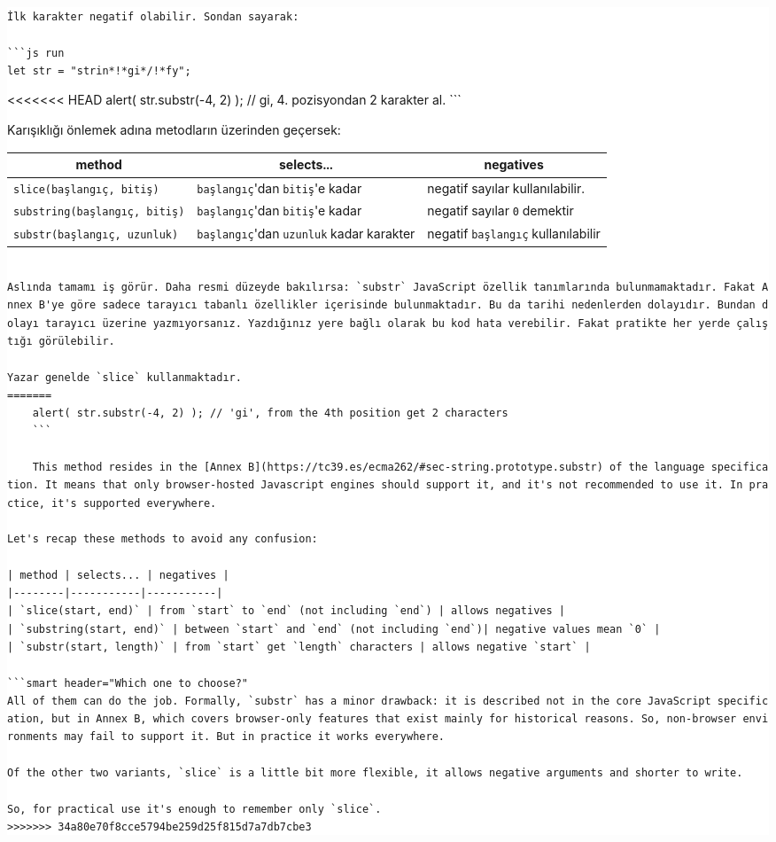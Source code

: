     İlk karakter negatif olabilir. Sondan sayarak:

    ```js run
    let str = "strin*!*gi*/!*fy";
<<<<<<< HEAD
    alert( str.substr(-4, 2) ); // gi, 4. pozisyondan 2 karakter al.
    ```

Karışıklığı önlemek adına metodların üzerinden geçersek:

| method | selects... | negatives |
|--------|-----------|-----------|
| `slice(başlangıç, bitiş)` |  `başlangıç`'dan `bitiş`'e kadar | negatif sayılar kullanılabilir. |
| `substring(başlangıç, bitiş)` | `başlangıç`'dan `bitiş`'e kadar | negatif sayılar `0` demektir |
| `substr(başlangıç, uzunluk)` | `başlangıç`'dan `uzunluk` kadar karakter | negatif `başlangıç` kullanılabilir |


```smart header="Hangisi Seçilmeli?"

Aslında tamamı iş görür. Daha resmi düzeyde bakılırsa: `substr` JavaScript özellik tanımlarında bulunmamaktadır. Fakat Annex B'ye göre sadece tarayıcı tabanlı özellikler içerisinde bulunmaktadır. Bu da tarihi nedenlerden dolayıdır. Bundan dolayı tarayıcı üzerine yazmıyorsanız. Yazdığınız yere bağlı olarak bu kod hata verebilir. Fakat pratikte her yerde çalıştığı görülebilir.

Yazar genelde `slice` kullanmaktadır.
=======
    alert( str.substr(-4, 2) ); // 'gi', from the 4th position get 2 characters
    ```

    This method resides in the [Annex B](https://tc39.es/ecma262/#sec-string.prototype.substr) of the language specification. It means that only browser-hosted Javascript engines should support it, and it's not recommended to use it. In practice, it's supported everywhere.

Let's recap these methods to avoid any confusion:

| method | selects... | negatives |
|--------|-----------|-----------|
| `slice(start, end)` | from `start` to `end` (not including `end`) | allows negatives |
| `substring(start, end)` | between `start` and `end` (not including `end`)| negative values mean `0` |
| `substr(start, length)` | from `start` get `length` characters | allows negative `start` |

```smart header="Which one to choose?"
All of them can do the job. Formally, `substr` has a minor drawback: it is described not in the core JavaScript specification, but in Annex B, which covers browser-only features that exist mainly for historical reasons. So, non-browser environments may fail to support it. But in practice it works everywhere.

Of the other two variants, `slice` is a little bit more flexible, it allows negative arguments and shorter to write.

So, for practical use it's enough to remember only `slice`.
>>>>>>> 34a80e70f8cce5794be259d25f815d7a7db7cbe3
```
